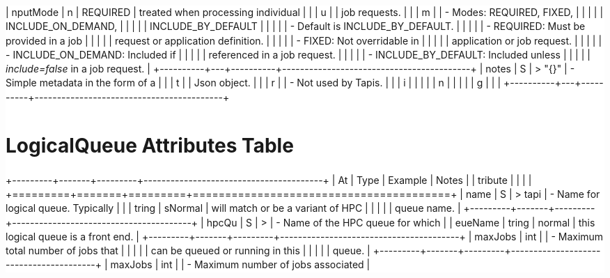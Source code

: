 | nputMode | n | REQUIRED |     treated when processing individual   |
|          | u |          |     job requests.                        |
|          | m |          | -   Modes: REQUIRED, FIXED,              |
|          |   |          |     INCLUDE_ON_DEMAND,                   |
|          |   |          |     INCLUDE_BY_DEFAULT                   |
|          |   |          | -   Default is INCLUDE_BY_DEFAULT.       |
|          |   |          | -   REQUIRED: Must be provided in a job  |
|          |   |          |     request or application definition.   |
|          |   |          | -   FIXED: Not overridable in            |
|          |   |          |     application or job request.          |
|          |   |          | -   INCLUDE_ON_DEMAND: Included if       |
|          |   |          |     referenced in a job request.         |
|          |   |          | -   INCLUDE_BY_DEFAULT: Included unless  |
|          |   |          |     *include=false* in a job request.    |
+----------+---+----------+------------------------------------------+
| notes    | S | > \"{}\" | -   Simple metadata in the form of a     |
|          | t |          |     Json object.                         |
|          | r |          | -   Not used by Tapis.                   |
|          | i |          |                                          |
|          | n |          |                                          |
|          | g |          |                                          |
+----------+---+----------+------------------------------------------+

# LogicalQueue Attributes Table

+---------+-------+---------+----------------------------------------+
| At      | Type  | Example | Notes                                  |
| tribute |       |         |                                        |
+=========+=======+=========+========================================+
| name    | S     | > tapi  | -   Name for logical queue. Typically  |
|         | tring | sNormal |     will match or be a variant of HPC  |
|         |       |         |     queue name.                        |
+---------+-------+---------+----------------------------------------+
| hpcQu   | S     | >       | -   Name of the HPC queue for which    |
| eueName | tring |  normal |     this logical queue is a front end. |
+---------+-------+---------+----------------------------------------+
| maxJobs | int   |         | -   Maximum total number of jobs that  |
|         |       |         |     can be queued or running in this   |
|         |       |         |     queue.                             |
+---------+-------+---------+----------------------------------------+
| maxJobs | int   |         | -   Maximum number of jobs associated  |